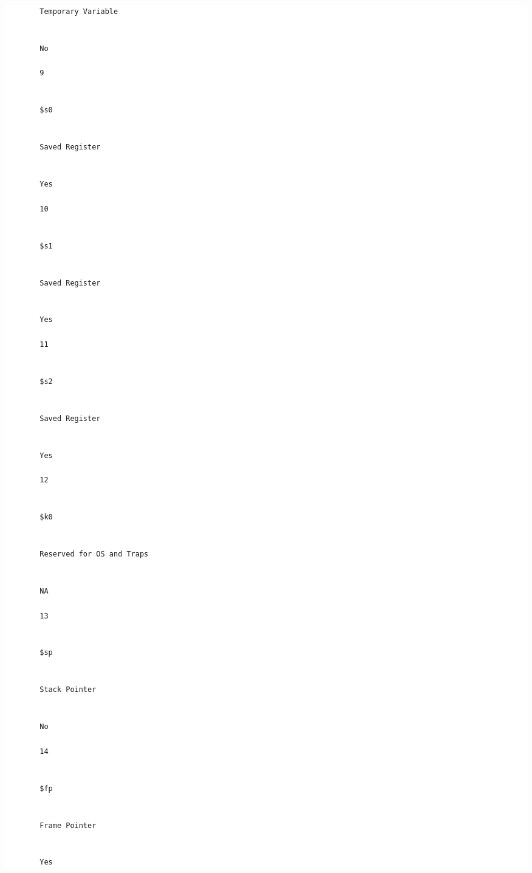 
            Temporary Variable
            	

            No

            9
            	

            $s0
            	

            Saved Register
            	

            Yes

            10
            	

            $s1
            	

            Saved Register
            	

            Yes

            11
            	

            $s2
            	

            Saved Register
            	

            Yes

            12
            	

            $k0
            	

            Reserved for OS and Traps
            	

            NA

            13
            	

            $sp
            	

            Stack Pointer
            	

            No

            14
            	

            $fp
            	

            Frame Pointer
            	

            Yes
